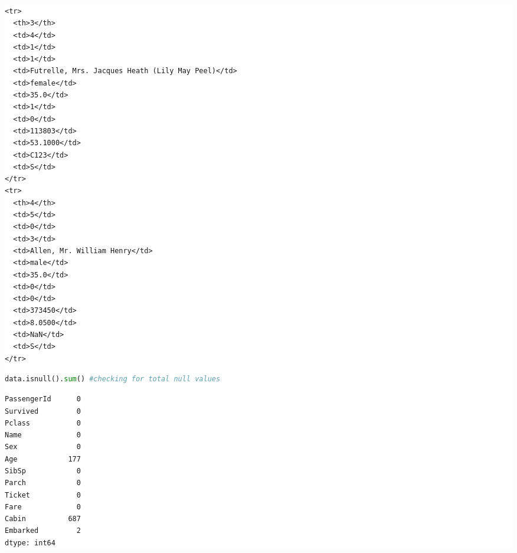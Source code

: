     <tr>
      <th>3</th>
      <td>4</td>
      <td>1</td>
      <td>1</td>
      <td>Futrelle, Mrs. Jacques Heath (Lily May Peel)</td>
      <td>female</td>
      <td>35.0</td>
      <td>1</td>
      <td>0</td>
      <td>113803</td>
      <td>53.1000</td>
      <td>C123</td>
      <td>S</td>
    </tr>
    <tr>
      <th>4</th>
      <td>5</td>
      <td>0</td>
      <td>3</td>
      <td>Allen, Mr. William Henry</td>
      <td>male</td>
      <td>35.0</td>
      <td>0</td>
      <td>0</td>
      <td>373450</td>
      <td>8.0500</td>
      <td>NaN</td>
      <td>S</td>
    </tr>
  </tbody>
</table>
</div>




```python
data.isnull().sum() #checking for total null values
```




    PassengerId      0
    Survived         0
    Pclass           0
    Name             0
    Sex              0
    Age            177
    SibSp            0
    Parch            0
    Ticket           0
    Fare             0
    Cabin          687
    Embarked         2
    dtype: int64
